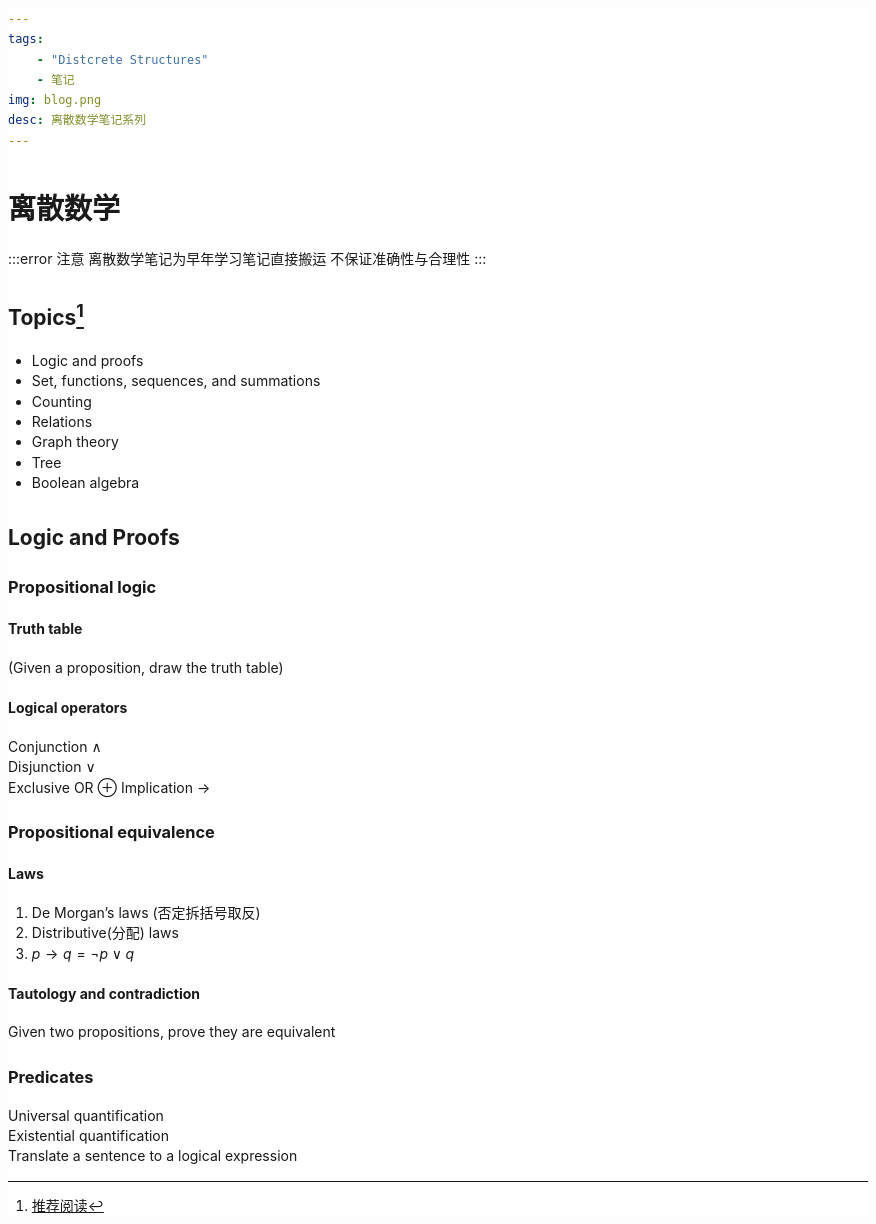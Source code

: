```yaml
---
tags: 
    - "Distcrete Structures"
    - 笔记
img: blog.png
desc: 离散数学笔记系列
---
```

# 离散数学

:::error 注意
离散数学笔记为早年学习笔记直接搬运
不保证准确性与合理性
:::

## Topics[^1]
- Logic and proofs
- Set, functions, sequences, and summations
- Counting
- Relations
- Graph theory
- Tree
- Boolean algebra

## Logic and Proofs

### Propositional logic
#### Truth table 
(Given a proposition, draw the truth table)  
#### Logical operators  
Conjunction  ∧  
Disjunction  ∨  
Exclusive OR ⊕
Implication  $→$


### Propositional equivalence  
#### Laws
1. De Morgan’s laws (否定拆括号取反)
2. Distributive(分配) laws
3. $p\rightarrow q=\neg p \vee q$
#### Tautology and contradiction  
Given two propositions, prove they are equivalent   
### Predicates 
Universal quantification   
Existential quantification   
Translate a sentence to a logical expression     


[^1]: [推荐阅读](https://blog.csdn.net/sinat_21644713/article/details/45896211)
[^2]: A literal is a Boolean variable or its complement.
[^3]: 有些书上定义DNF为SOP，将SOP的扩展叫做CDNF，本文不采用这种定义
[^4]: [可以参考](http://t.csdn.cn/pUBN1)